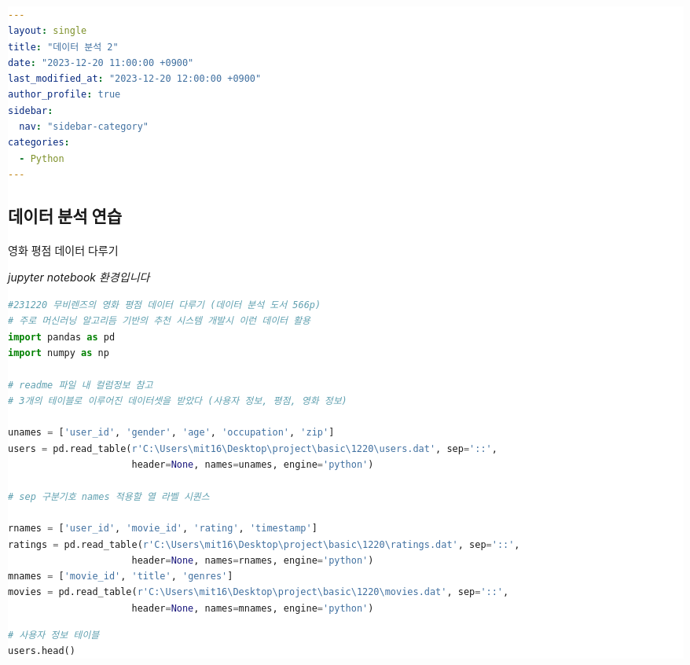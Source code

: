 ```yaml
---
layout: single
title: "데이터 분석 2"
date: "2023-12-20 11:00:00 +0900"
last_modified_at: "2023-12-20 12:00:00 +0900"
author_profile: true
sidebar:
  nav: "sidebar-category"
categories:
  - Python
---
```


## 데이터 분석 연습

영화 평점 데이터 다루기

*jupyter notebook 환경입니다*


```python
#231220 무비렌즈의 영화 평점 데이터 다루기 (데이터 분석 도서 566p)
# 주로 머신러닝 알고리듬 기반의 추천 시스템 개발시 이런 데이터 활용
import pandas as pd
import numpy as np 

# readme 파일 내 컬럼정보 참고
# 3개의 테이블로 이루어진 데이터셋을 받았다 (사용자 정보, 평점, 영화 정보)

unames = ['user_id', 'gender', 'age', 'occupation', 'zip']
users = pd.read_table(r'C:\Users\mit16\Desktop\project\basic\1220\users.dat', sep='::', 
                      header=None, names=unames, engine='python')

# sep 구분기호 names 적용할 열 라벨 시퀀스

rnames = ['user_id', 'movie_id', 'rating', 'timestamp']
ratings = pd.read_table(r'C:\Users\mit16\Desktop\project\basic\1220\ratings.dat', sep='::',
                      header=None, names=rnames, engine='python')
mnames = ['movie_id', 'title', 'genres']
movies = pd.read_table(r'C:\Users\mit16\Desktop\project\basic\1220\movies.dat', sep='::',
                      header=None, names=mnames, engine='python')
```


```python
# 사용자 정보 테이블
users.head()
```




<div>
<style scoped>
    .dataframe tbody tr th:only-of-type {
        vertical-align: middle;
    }
